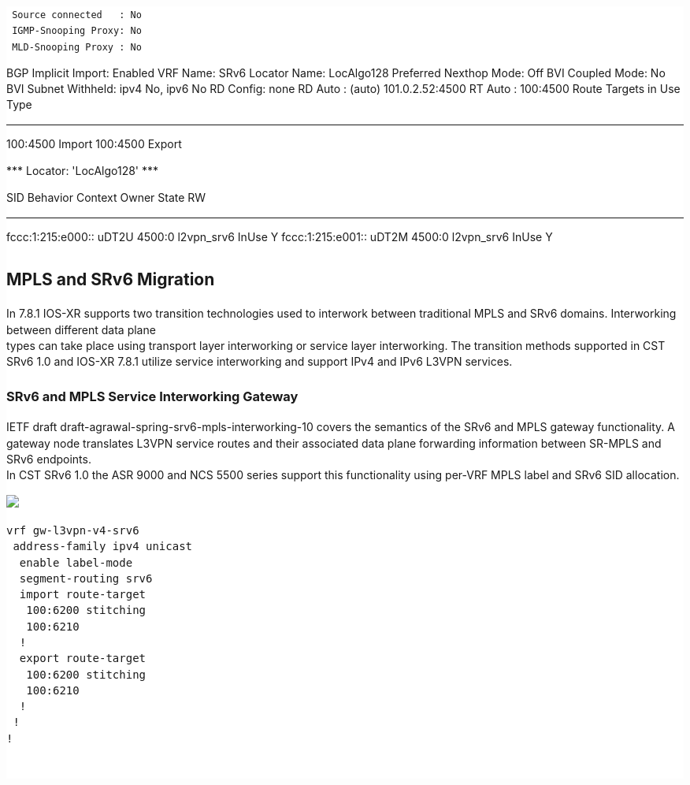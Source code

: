     Source connected   : No
     IGMP-Snooping Proxy: No
     MLD-Snooping Proxy : No
   BGP Implicit Import: Enabled
   VRF Name:
   SRv6 Locator Name: LocAlgo128
   Preferred Nexthop Mode: Off
   BVI Coupled Mode: No
   BVI Subnet Withheld: ipv4 No, ipv6 No
   RD Config: none
   RD Auto  : (auto) 101.0.2.52:4500
   RT Auto  : 100:4500
   Route Targets in Use           Type
   ------------------------------ ---------------------
   100:4500                       Import
   100:4500                       Export

*** Locator: 'LocAlgo128' ***

SID                         Behavior          Context                           Owner               State  RW
--------------------------  ----------------  --------------------------------  ------------------  -----  --
fccc:1:215:e000::           uDT2U             4500:0                            l2vpn_srv6          InUse  Y
fccc:1:215:e001::           uDT2M             4500:0                            l2vpn_srv6          InUse  Y
</pre>
</div> 


## MPLS and SRv6 Migration 
In 7.8.1 IOS-XR supports two transition technologies used to interwork
between traditional MPLS and SRv6 domains. Interworking between different data plane  
types can take place using transport layer interworking or service layer interworking. 
The transition methods supported in CST SRv6 1.0 and IOS-XR 7.8.1 utilize service 
interworking and support IPv4 and IPv6 L3VPN services.   

### SRv6 and MPLS Service Interworking Gateway 
IETF draft draft-agrawal-spring-srv6-mpls-interworking-10 covers the semantics of 
the SRv6 and MPLS gateway functionality. A gateway node translates L3VPN service routes 
and their associated data plane forwarding information between SR-MPLS and SRv6 endpoints.  
In CST SRv6 1.0 the ASR 9000 and NCS 5500 series support this functionality using per-VRF MPLS label and 
SRv6 SID allocation.   

![](http://xrdocs.io/design/images/cst-srv6/cst-srv6-service-interworking.png)


<div class="highlighter-rouge">
<pre class="highlight">
vrf gw-l3vpn-v4-srv6
 address-family ipv4 unicast
  enable label-mode
  segment-routing srv6
  import route-target
   100:6200 stitching
   100:6210
  !
  export route-target
   100:6200 stitching
   100:6210
  !
 !
!